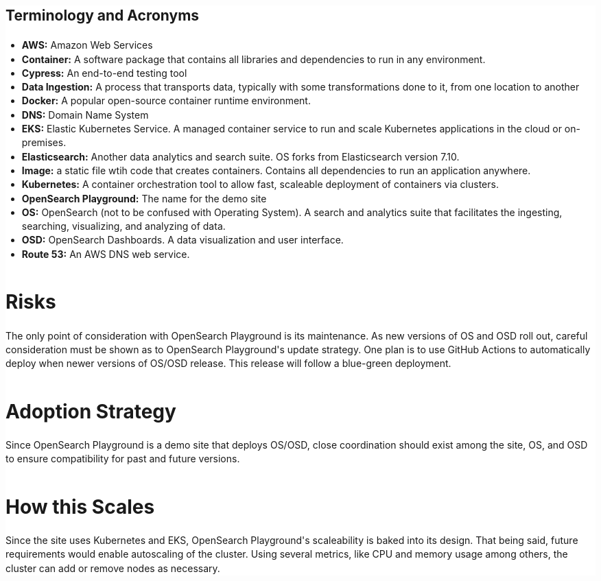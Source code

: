 
## Terminology and Acronyms

- **AWS:** Amazon Web Services
- **Container:** A software package that contains all libraries and 
    dependencies to run in any environment.
- **Cypress:** An end-to-end testing tool
- **Data Ingestion:** A process that transports data, typically with some
    transformations done to it, from one location to another
- **Docker:** A popular open-source container runtime environment.
- **DNS:** Domain Name System
- **EKS:** Elastic Kubernetes Service. A managed container service to run and
    scale Kubernetes applications in the cloud or on-premises.
- **Elasticsearch:** Another data analytics and search suite. OS forks from
    Elasticsearch version 7.10.
- **Image:** a static file wtih code that creates containers. Contains all
    dependencies to run an application anywhere.
- **Kubernetes:** A container orchestration tool to allow fast, scaleable
    deployment of containers via clusters.
- **OpenSearch Playground:** The name for the demo site
- **OS:** OpenSearch (not to be confused with Operating System). A search 
    and analytics suite that facilitates the ingesting, searching, 
    visualizing, and analyzing of data.
- **OSD:** OpenSearch Dashboards. A data visualization and user interface.
- **Route 53:** An AWS DNS web service. 


# Risks

The only point of consideration with OpenSearch Playground is its maintenance. 
As new versions of OS and OSD roll out, careful consideration must be shown as
to OpenSearch Playground's update strategy. One plan is to use GitHub Actions 
to automatically deploy when newer versions of OS/OSD release. This release 
will follow a blue-green deployment.


# Adoption Strategy

Since OpenSearch Playground is a demo site that deploys OS/OSD, close 
coordination should exist among the site, OS, and OSD to ensure compatibility 
for past and future versions.


# How this Scales

Since the site uses Kubernetes and EKS, OpenSearch Playground's scaleability 
is baked into its design. That being said, future requirements would enable
autoscaling of the cluster. Using several metrics, like CPU and memory
usage among others, the cluster can add or remove nodes as necessary. 

